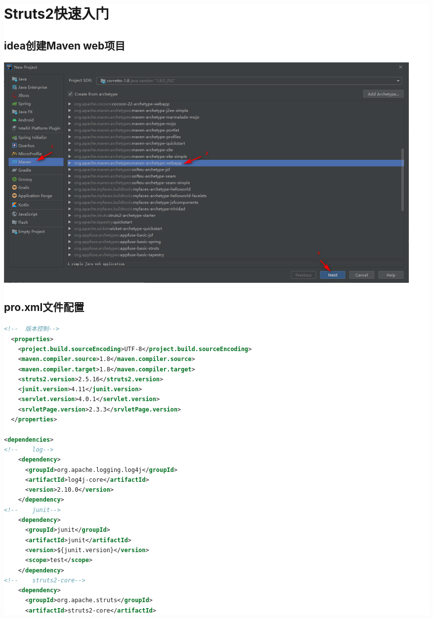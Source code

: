 # Struts2快速入门

## idea创建Maven web项目

<img src="StrutsDay01创建与映射配置.assets/image-20200617201818931.png" alt="image-20200617201818931" style="zoom: 80%;" />

## pro.xml文件配置

```xml
<!--  版本控制-->
  <properties>
    <project.build.sourceEncoding>UTF-8</project.build.sourceEncoding>
    <maven.compiler.source>1.8</maven.compiler.source>
    <maven.compiler.target>1.8</maven.compiler.target>
    <struts2.version>2.5.16</struts2.version>
    <junit.version>4.11</junit.version>
    <servlet.version>4.0.1</servlet.version>
    <srvletPage.version>2.3.3</srvletPage.version>
  </properties>

<dependencies>
<!--    log-->
    <dependency>
      <groupId>org.apache.logging.log4j</groupId>
      <artifactId>log4j-core</artifactId>
      <version>2.10.0</version>
    </dependency>
<!--    junit-->
    <dependency>
      <groupId>junit</groupId>
      <artifactId>junit</artifactId>
      <version>${junit.version}</version>
      <scope>test</scope>
    </dependency>
<!--    struts2-core-->
    <dependency>
      <groupId>org.apache.struts</groupId>
      <artifactId>struts2-core</artifactId>
```